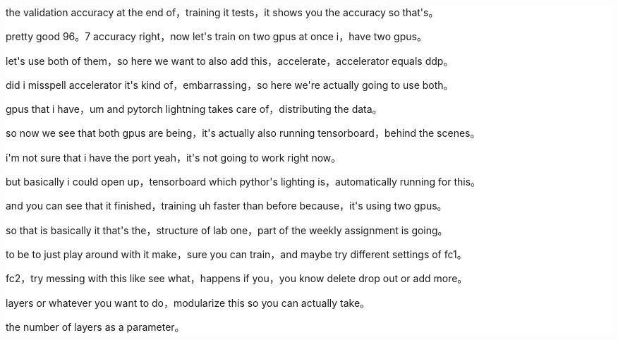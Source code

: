 the validation accuracy at the end of，training it tests，it shows you the accuracy so that's。

pretty good 96。7 accuracy right，now let's train on two gpus at once i，have two gpus。

let's use both of them，so here we want to also add this，accelerate，accelerator equals ddp。

did i misspell accelerator it's kind of，embarrassing，so here we're actually going to use both。

gpus that i have，um and pytorch lightning takes care of，distributing the data。

so now we see that both gpus are being，it's actually also running tensorboard，behind the scenes。

i'm not sure that i have the port yeah，it's not going to work right now。

but basically i could open up，tensorboard which pythor's lighting is，automatically running for this。

and you can see that it finished，training uh faster than before because，it's using two gpus。

so that is basically it that's the，structure of lab one，part of the weekly assignment is going。

to be to just play around with it make，sure you can train，and maybe try different settings of fc1。

fc2，try messing with this like see what，happens if you，you know delete drop out or add more。

layers or whatever you want to do，modularize this so you can actually take。

the number of layers as a parameter。